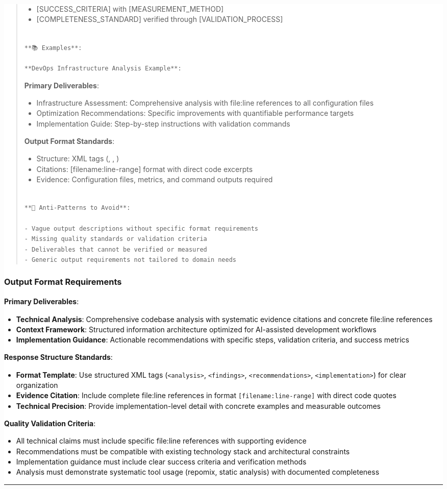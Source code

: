 > - [SUCCESS_CRITERIA] with [MEASUREMENT_METHOD]
> - [COMPLETENESS_STANDARD] verified through [VALIDATION_PROCESS]
> ```
>
> **📚 Examples**:
>
> **DevOps Infrastructure Analysis Example**:
>
> ```
> **Primary Deliverables**:
> - Infrastructure Assessment: Comprehensive analysis with file:line references to all configuration files
> - Optimization Recommendations: Specific improvements with quantifiable performance targets
> - Implementation Guide: Step-by-step instructions with validation commands
> 
> **Output Format Standards**:
> - Structure: XML tags (<analysis>, <recommendations>, <implementation>)
> - Citations: [filename:line-range] format with direct code excerpts
> - Evidence: Configuration files, metrics, and command outputs required
> ```
>
> **🚫 Anti-Patterns to Avoid**:
>
> - Vague output descriptions without specific format requirements
> - Missing quality standards or validation criteria
> - Deliverables that cannot be verified or measured
> - Generic output requirements not tailored to domain needs

### Output Format Requirements

**Primary Deliverables**:

- **Technical Analysis**: Comprehensive codebase analysis with systematic evidence citations and concrete file:line references
- **Context Framework**: Structured information architecture optimized for AI-assisted development workflows
- **Implementation Guidance**: Actionable recommendations with specific steps, validation criteria, and success metrics

**Response Structure Standards**:

- **Format Template**: Use structured XML tags (`<analysis>`, `<findings>`, `<recommendations>`, `<implementation>`) for clear organization
- **Evidence Citation**: Include complete file:line references in format `[filename:line-range]` with direct code quotes
- **Technical Precision**: Provide implementation-level detail with concrete examples and measurable outcomes

**Quality Validation Criteria**:

- All technical claims must include specific file:line references with supporting evidence
- Recommendations must be compatible with existing technology stack and architectural constraints
- Implementation guidance must include clear success criteria and verification methods
- Analysis must demonstrate systematic tool usage (repomix, static analysis) with documented completeness

---

